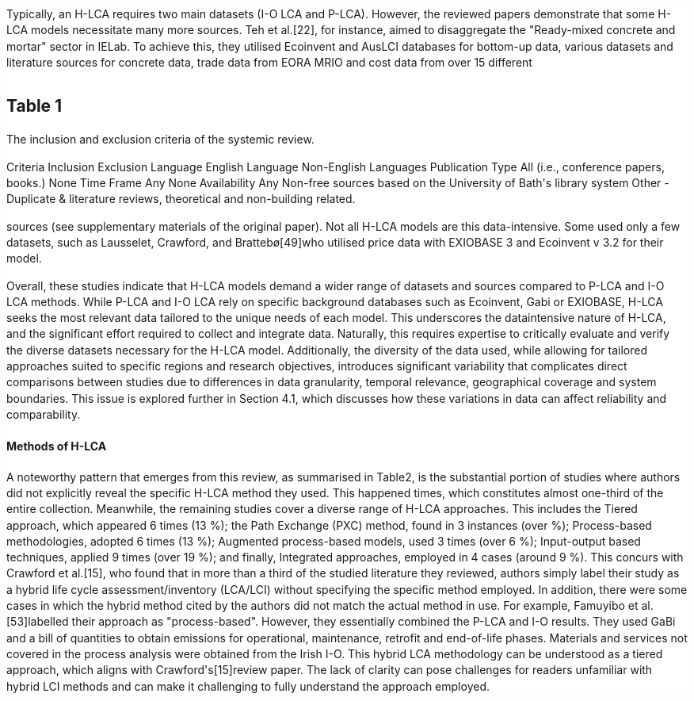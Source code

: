 Typically, an H-LCA requires two main datasets (I-O LCA and P-LCA). However, the reviewed papers demonstrate that some H-LCA models necessitate many more sources. Teh et al.[22], for instance, aimed to disaggregate the "Ready-mixed concrete and mortar" sector in IELab. To achieve this, they utilised Ecoinvent and AusLCI databases for bottom-up data, various datasets and literature sources for concrete data, trade data from EORA MRIO and cost data from over 15 different


## Table 1

The inclusion and exclusion criteria of the systemic review.

Criteria Inclusion Exclusion Language English Language Non-English Languages Publication Type All (i.e., conference papers, books.) None Time Frame Any None Availability Any Non-free sources based on the University of Bath's library system Other -Duplicate & literature reviews, theoretical and non-building related.

sources (see supplementary materials of the original paper). Not all H-LCA models are this data-intensive. Some used only a few datasets, such as Lausselet, Crawford, and Brattebø[49]who utilised price data with EXIOBASE 3 and Ecoinvent v 3.2 for their model.

Overall, these studies indicate that H-LCA models demand a wider range of datasets and sources compared to P-LCA and I-O LCA methods. While P-LCA and I-O LCA rely on specific background databases such as Ecoinvent, Gabi or EXIOBASE, H-LCA seeks the most relevant data tailored to the unique needs of each model. This underscores the dataintensive nature of H-LCA, and the significant effort required to collect and integrate data. Naturally, this requires expertise to critically evaluate and verify the diverse datasets necessary for the H-LCA model. Additionally, the diversity of the data used, while allowing for tailored approaches suited to specific regions and research objectives, introduces significant variability that complicates direct comparisons between studies due to differences in data granularity, temporal relevance, geographical coverage and system boundaries. This issue is explored further in Section 4.1, which discusses how these variations in data can affect reliability and comparability.


#### Methods of H-LCA

A noteworthy pattern that emerges from this review, as summarised in Table2, is the substantial portion of studies where authors did not explicitly reveal the specific H-LCA method they used. This happened times, which constitutes almost one-third of the entire collection. Meanwhile, the remaining studies cover a diverse range of H-LCA approaches. This includes the Tiered approach, which appeared 6 times (13 %); the Path Exchange (PXC) method, found in 3 instances (over %); Process-based methodologies, adopted 6 times (13 %); Augmented process-based models, used 3 times (over 6 %); Input-output based techniques, applied 9 times (over 19 %); and finally, Integrated approaches, employed in 4 cases (around 9 %). This concurs with Crawford et al.[15], who found that in more than a third of the studied literature they reviewed, authors simply label their study as a hybrid life cycle assessment/inventory (LCA/LCI) without specifying the specific method employed. In addition, there were some cases in which the hybrid method cited by the authors did not match the actual method in use. For example, Famuyibo et al.[53]labelled their approach as "process-based". However, they essentially combined the P-LCA and I-O results. They used GaBi and a bill of quantities to obtain emissions for operational, maintenance, retrofit and end-of-life phases. Materials and services not covered in the process analysis were obtained from the Irish I-O. This hybrid LCA methodology can be understood as a tiered approach, which aligns with Crawford's[15]review paper. The lack of clarity can pose challenges for readers unfamiliar with hybrid LCI methods and can make it challenging to fully understand the approach employed.
